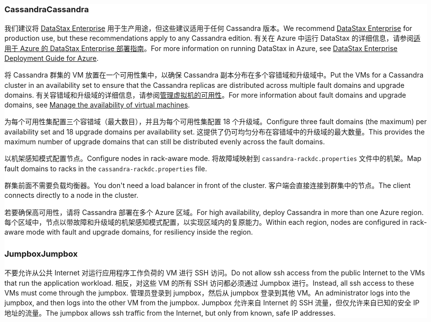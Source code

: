 ### <a name="cassandra"></a><span data-ttu-id="e9d0c-172">Cassandra</span><span class="sxs-lookup"><span data-stu-id="e9d0c-172">Cassandra</span></span>

<span data-ttu-id="e9d0c-173">我们建议将 [DataStax Enterprise][datastax] 用于生产用途，但这些建议适用于任何 Cassandra 版本。</span><span class="sxs-lookup"><span data-stu-id="e9d0c-173">We recommend [DataStax Enterprise][datastax] for production use, but these recommendations apply to any Cassandra edition.</span></span> <span data-ttu-id="e9d0c-174">有关在 Azure 中运行 DataStax 的详细信息，请参阅[适用于 Azure 的 DataStax Enterprise 部署指南][cassandra-in-azure]。</span><span class="sxs-lookup"><span data-stu-id="e9d0c-174">For more information on running DataStax in Azure, see [DataStax Enterprise Deployment Guide for Azure][cassandra-in-azure].</span></span> 

<span data-ttu-id="e9d0c-175">将 Cassandra 群集的 VM 放置在一个可用性集中，以确保 Cassandra 副本分布在多个容错域和升级域中。</span><span class="sxs-lookup"><span data-stu-id="e9d0c-175">Put the VMs for a Cassandra cluster in an availability set to ensure that the Cassandra replicas are distributed across multiple fault domains and upgrade domains.</span></span> <span data-ttu-id="e9d0c-176">有关容错域和升级域的详细信息，请参阅[管理虚拟机的可用性][azure-availability-sets]。</span><span class="sxs-lookup"><span data-stu-id="e9d0c-176">For more information about fault domains and upgrade domains, see [Manage the availability of virtual machines][azure-availability-sets].</span></span> 

<span data-ttu-id="e9d0c-177">为每个可用性集配置三个容错域（最大数目），并且为每个可用性集配置 18 个升级域。</span><span class="sxs-lookup"><span data-stu-id="e9d0c-177">Configure three fault domains (the maximum) per availability set and 18 upgrade domains per availability set.</span></span> <span data-ttu-id="e9d0c-178">这提供了仍可均匀分布在容错域中的升级域的最大数量。</span><span class="sxs-lookup"><span data-stu-id="e9d0c-178">This provides the maximum number of upgrade domains that can still be distributed evenly across the fault domains.</span></span>   

<span data-ttu-id="e9d0c-179">以机架感知模式配置节点。</span><span class="sxs-lookup"><span data-stu-id="e9d0c-179">Configure nodes in rack-aware mode.</span></span> <span data-ttu-id="e9d0c-180">将故障域映射到 `cassandra-rackdc.properties` 文件中的机架。</span><span class="sxs-lookup"><span data-stu-id="e9d0c-180">Map fault domains to racks in the `cassandra-rackdc.properties` file.</span></span>

<span data-ttu-id="e9d0c-181">群集前面不需要负载均衡器。</span><span class="sxs-lookup"><span data-stu-id="e9d0c-181">You don't need a load balancer in front of the cluster.</span></span> <span data-ttu-id="e9d0c-182">客户端会直接连接到群集中的节点。</span><span class="sxs-lookup"><span data-stu-id="e9d0c-182">The client connects directly to a node in the cluster.</span></span>

<span data-ttu-id="e9d0c-183">若要确保高可用性，请将 Cassandra 部署在多个 Azure 区域。</span><span class="sxs-lookup"><span data-stu-id="e9d0c-183">For high availability, deploy Cassandra in more than one Azure region.</span></span> <span data-ttu-id="e9d0c-184">每个区域中，节点以带故障和升级域的机架感知模式配置，以实现区域内的复原能力。</span><span class="sxs-lookup"><span data-stu-id="e9d0c-184">Within each region, nodes are configured in rack-aware mode with fault and upgrade domains, for resiliency inside the region.</span></span>


### <a name="jumpbox"></a><span data-ttu-id="e9d0c-185">Jumpbox</span><span class="sxs-lookup"><span data-stu-id="e9d0c-185">Jumpbox</span></span>

<span data-ttu-id="e9d0c-186">不要允许从公共 Internet 对运行应用程序工作负荷的 VM 进行 SSH 访问。</span><span class="sxs-lookup"><span data-stu-id="e9d0c-186">Do not allow ssh access from the public Internet to the VMs that run the application workload.</span></span> <span data-ttu-id="e9d0c-187">相反，对这些 VM 的所有 SSH 访问都必须通过 Jumpbox 进行。</span><span class="sxs-lookup"><span data-stu-id="e9d0c-187">Instead, all ssh access to these VMs must come through the jumpbox.</span></span> <span data-ttu-id="e9d0c-188">管理员登录到 jumpbox，然后从 jumpbox 登录到其他 VM。</span><span class="sxs-lookup"><span data-stu-id="e9d0c-188">An administrator logs into the jumpbox, and then logs into the other VM from the jumpbox.</span></span> <span data-ttu-id="e9d0c-189">Jumpbox 允许来自 Internet 的 SSH 流量，但仅允许来自已知的安全 IP 地址的流量。</span><span class="sxs-lookup"><span data-stu-id="e9d0c-189">The jumpbox allows ssh traffic from the Internet, but only from known, safe IP addresses.</span></span>


[dmz]: ../dmz/secure-vnet-dmz.md
[multi-vm]: ./multi-vm.md
[naming conventions]: /azure/guidance/guidance-naming-conventions
[azbb]: https://github.com/mspnp/template-building-blocks/wiki/Install-Azure-Building-Blocks
[azure-administration]: /azure/automation/automation-intro
[azure-availability-sets]: /azure/virtual-machines/virtual-machines-linux-manage-availability
[azure-cli-2]: https://docs.microsoft.com/cli/azure/install-azure-cli?view=azure-cli-latest
[azure-dns]: /azure/dns/dns-overview
[azure-key-vault]: https://azure.microsoft.com/services/key-vault
[守护主机]: https://en.wikipedia.org/wiki/Bastion_host
[bastion host]: https://en.wikipedia.org/wiki/Bastion_host
[cassandra-in-azure]: https://academy.datastax.com/resources/deployment-guide-azure
[cassandra-consistency]: https://docs.datastax.com/en/cassandra/2.0/cassandra/dml/dml_config_consistency_c.html
[cassandra-replication]: https://academy.datastax.com/planet-cassandra/data-replication-in-nosql-databases-explained
[cassandra-consistency-usage]: https://medium.com/@foundev/cassandra-how-many-nodes-are-talked-to-with-quorum-also-should-i-use-it-98074e75d7d5#.b4pb4alb2
[cidr]: https://en.wikipedia.org/wiki/Classless_Inter-Domain_Routing
[chef]: https://www.chef.io/solutions/azure/
[datastax]: https://www.datastax.com/products/datastax-enterprise
[git]: https://github.com/mspnp/template-building-blocks
[github-folder]: https://github.com/mspnp/reference-architectures/tree/master/virtual-machines/n-tier-linux
[lb-external-create]: /azure/load-balancer/load-balancer-get-started-internet-portal
[lb-internal-create]: /azure/load-balancer/load-balancer-get-started-ilb-arm-portal
[load-balancer-external]: /azure/load-balancer/load-balancer-internet-overview
[load-balancer-internal]: /azure/load-balancer/load-balancer-internal-overview
[nsg]: /azure/virtual-network/virtual-networks-nsg
[nsg-rules]: /azure/azure-resource-manager/best-practices-resource-manager-security#network-security-groups
[operations-management-suite]: https://www.microsoft.com/server-cloud/operations-management-suite/overview.aspx
[plan-network]: /azure/virtual-network/virtual-network-vnet-plan-design-arm
[private-ip-space]: https://en.wikipedia.org/wiki/Private_network#Private_IPv4_address_spaces
[公共 IP 地址]: /azure/virtual-network/virtual-network-ip-addresses-overview-arm
[public IP address]: /azure/virtual-network/virtual-network-ip-addresses-overview-arm
[puppet]: https://puppetlabs.com/blog/managing-azure-virtual-machines-puppet
[ref-arch-repo]: https://github.com/mspnp/reference-architectures
[vm-sla]: https://azure.microsoft.com/support/legal/sla/virtual-machines
[vnet faq]: /azure/virtual-network/virtual-networks-faq
[visio-download]: https://archcenter.blob.core.windows.net/cdn/vm-reference-architectures.vsdx
[Nagios]: https://www.nagios.org/
[Zabbix]: https://www.zabbix.com/
[Icinga]: https://www.icinga.org/
[0]: ./images/n-tier-cassandra.png "使用 Microsoft Azure 的 N 层体系结构"
[resource-manager-overview]: /azure/azure-resource-manager/resource-group-overview 
[vmss]: /azure/virtual-machine-scale-sets/virtual-machine-scale-sets-overview
[load-balancer]: /azure/load-balancer/load-balancer-get-started-internet-arm-cli
[load-balancer-hashing]: /azure/load-balancer/load-balancer-overview#load-balancer-features
[vmss-design]: /azure/virtual-machine-scale-sets/virtual-machine-scale-sets-design-overview
[subscription-limits]: /azure/azure-subscription-service-limits
[availability-set]: /azure/virtual-machines/virtual-machines-windows-manage-availability
[health-probes]: /azure/load-balancer/load-balancer-overview#load-balancer-features
[health-probe-log]: /azure/load-balancer/load-balancer-monitor-log
[health-probe-ip]: /azure/virtual-network/virtual-networks-nsg#special-rules
[network-security]: /azure/best-practices-network-security